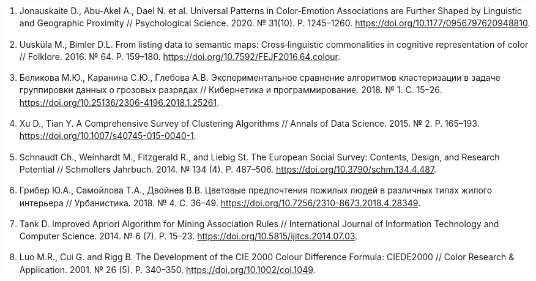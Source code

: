 1. Jonauskaite  D.,  Abu-Akel  A.,  Dael  N. et  al.  Universal  Patterns  in  Color-Emotion Associations  are  Further  Shaped  by  Linguistic  and  Geographic  Proximity  // Psychological  Science.  2020.  №  31(10).  Р.  1245–1260. https://doi.org/10.1177/0956797620948810. 
1. Uusküla  M.,  Bimler  D.L.  From  listing  data  to  semantic  maps:  Cross‐linguistic commonalities in cognitive representation of color // Folklore. 2016. № 64. P. 159–180. https://doi.org/10.7592/FEJF2016.64.colour. 

7. Беликова  М.Ю.,  Каранина  С.Ю.,  Глебова  А.В.  Экспериментальное  сравнение алгоритмов кластеризации в задаче группировки данных о грозовых разрядах // Кибернетика  и  программирование.  2018.  №  1.  С.  15–26. https://doi.org/10.25136/2306-4196.2018.1.25261. 
7. Xu D., Tian Y. A Comprehensive Survey of Clustering Algorithms // Annals of Data Science. 2015. № 2. P. 165–193. https://doi.org/10.1007/s40745-015-0040-1. 
7. Schnaudt Ch., Weinhardt M., Fitzgerald R., and Liebig St. The European Social Survey: Contents, Design, and Research Potential // Schmollers Jahrbuch. 2014. № 134 (4). P. 487–506. https://doi.org/10.3790/schm.134.4.487. 
7. Грибер Ю.А., Самойлова Т.А., Двойнев В.В. Цветовые предпочтения пожилых людей в различных типах жилого интерьера // Урбанистика. 2018. № 4. С. 36–49. https://doi.org/10.7256/2310-8673.2018.4.28349. 
7. Tank D. Improved Apriori Algorithm for Mining Association Rules // International Journal of Information Technology and Computer Science. 2014. № 6 (7). Р. 15–23. https://doi.org/10.5815/ijitcs.2014.07.03. 
7. Luo M.R., Cui G. and Rigg B. The Development of the CIE 2000 Colour Difference Formula: CIEDE2000 // Color Research & Application. 2001. № 26 (5). P. 340–350. https://doi.org/10.1002/col.1049. 

